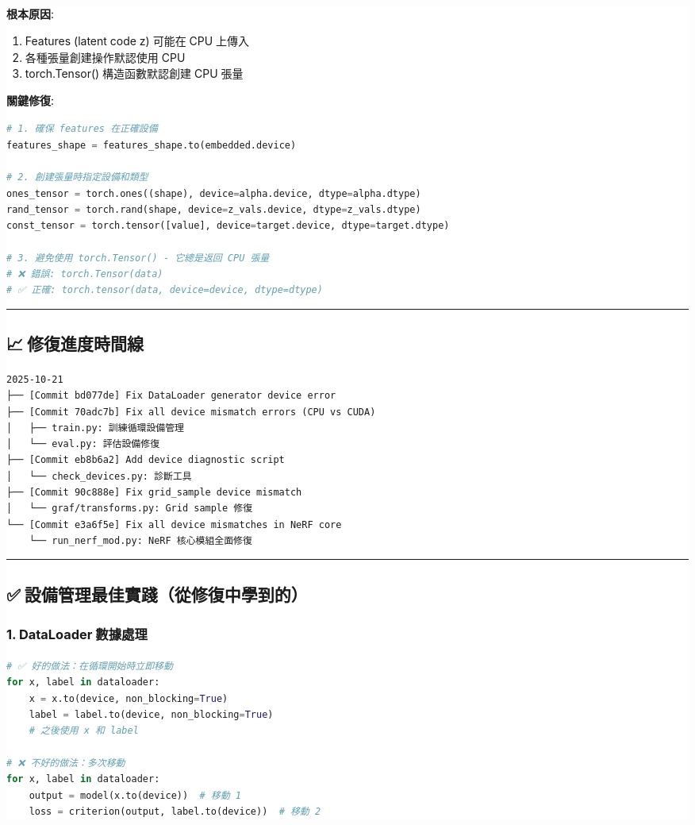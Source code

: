 **根本原因**:
1. Features (latent code z) 可能在 CPU 上傳入
2. 各種張量創建操作默認使用 CPU
3. torch.Tensor() 構造函數默認創建 CPU 張量

**關鍵修復**:
```python
# 1. 確保 features 在正確設備
features_shape = features_shape.to(embedded.device)

# 2. 創建張量時指定設備和類型
ones_tensor = torch.ones((shape), device=alpha.device, dtype=alpha.dtype)
rand_tensor = torch.rand(shape, device=z_vals.device, dtype=z_vals.dtype)
const_tensor = torch.tensor([value], device=target.device, dtype=target.dtype)

# 3. 避免使用 torch.Tensor() - 它總是返回 CPU 張量
# ❌ 錯誤: torch.Tensor(data)
# ✅ 正確: torch.tensor(data, device=device, dtype=dtype)
```

---

## 📈 修復進度時間線

```
2025-10-21
├── [Commit bd077de] Fix DataLoader generator device error
├── [Commit 70adc7b] Fix all device mismatch errors (CPU vs CUDA)
│   ├── train.py: 訓練循環設備管理
│   └── eval.py: 評估設備修復
├── [Commit eb8b6a2] Add device diagnostic script
│   └── check_devices.py: 診斷工具
├── [Commit 90c888e] Fix grid_sample device mismatch
│   └── graf/transforms.py: Grid sample 修復
└── [Commit e3a6f5e] Fix all device mismatches in NeRF core
    └── run_nerf_mod.py: NeRF 核心模組全面修復
```

---

## ✅ 設備管理最佳實踐（從修復中學到的）

### 1. DataLoader 數據處理

```python
# ✅ 好的做法：在循環開始時立即移動
for x, label in dataloader:
    x = x.to(device, non_blocking=True)
    label = label.to(device, non_blocking=True)
    # 之後使用 x 和 label

# ❌ 不好的做法：多次移動
for x, label in dataloader:
    output = model(x.to(device))  # 移動 1
    loss = criterion(output, label.to(device))  # 移動 2
```
